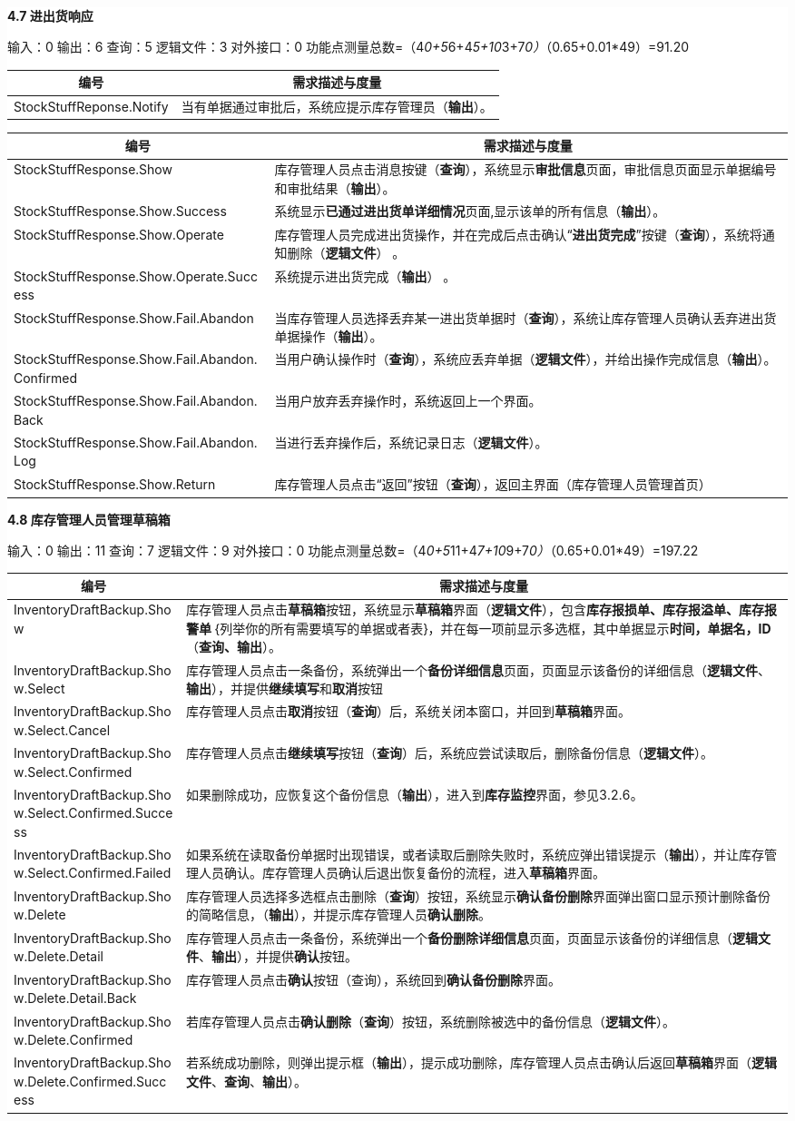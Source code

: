 


**4.7 进出货响应**


输入：0
输出：6
查询：5
逻辑文件：3
对外接口：0
功能点测量总数=（4*0+5*6+4*5+10*3+7*0）*（0.65+0.01*49）=91.20

| 编号                       | 需求描述与度量                       |
| ------------------------ | ----------------------------- |
| StockStuffReponse.Notify | 当有单据通过审批后，系统应提示库存管理员（**输出**）。 |


| 编号                                       | 需求描述与度量                                  |
| ---------------------------------------- | ---------------------------------------- |
| StockStuffResponse.Show                  | 库存管理人员点击消息按键（**查询**），系统显示**审批信息**页面，审批信息页面显示单据编号和审批结果（**输出**）。 |
| StockStuffResponse.Show.Success          | 系统显示**已通过进出货单详细情况**页面,显示该单的所有信息（**输出**）。 |
| StockStuffResponse.Show.Operate          | 库存管理人员完成进出货操作，并在完成后点击确认“**进出货完成**”按键（**查询**），系统将通知删除（**逻辑文件**） 。 |
| StockStuffResponse.Show.Operate.Success  | 系统提示进出货完成（**输出**） 。                      |
| StockStuffResponse.Show.Fail.Abandon     | 当库存管理人员选择丢弃某一进出货单据时（**查询**），系统让库存管理人员确认丢弃进出货单据操作（**输出**）。 |
| StockStuffResponse.Show.Fail.Abandon.Confirmed | 当用户确认操作时（**查询**），系统应丢弃单据（**逻辑文件**），并给出操作完成信息（**输出**）。 |
| StockStuffResponse.Show.Fail.Abandon.Back | 当用户放弃丢弃操作时，系统返回上一个界面。                    |
| StockStuffResponse.Show.Fail.Abandon.Log | 当进行丢弃操作后，系统记录日志（**逻辑文件**）。               |
| StockStuffResponse.Show.Return           | 库存管理人员点击“返回”按钮（**查询**），返回主界面（库存管理人员管理首页） |



**4.8 库存管理人员管理草稿箱**


输入：0
输出：11
查询：7
逻辑文件：9
对外接口：0
功能点测量总数=（4*0+5*11+4*7+10*9+7*0）*（0.65+0.01*49）=197.22

| 编号                                       | 需求描述与度量                                  |
| ---------------------------------------- | ---------------------------------------- |
| InventoryDraftBackup.Show                | 库存管理人员点击**草稿箱**按钮，系统显示**草稿箱**界面（**逻辑文件**），包含**库存报损单、库存报溢单、库存报警单** {列举你的所有需要填写的单据或者表}，并在每一项前显示多选框，其中单据显示**时间，单据名，ID** （**查询、输出**）。 |
| InventoryDraftBackup.Show.Select         | 库存管理人员点击一条备份，系统弹出一个**备份详细信息**页面，页面显示该备份的详细信息（**逻辑文件**、**输出**），并提供**继续填写**和**取消**按钮 |
| InventoryDraftBackup.Show.Select.Cancel  | 库存管理人员点击**取消**按钮（**查询**）后，系统关闭本窗口，并回到**草稿箱**界面。 |
| InventoryDraftBackup.Show.Select.Confirmed | 库存管理人员点击**继续填写**按钮（**查询**）后，系统应尝试读取后，删除备份信息（**逻辑文件**）。 |
| InventoryDraftBackup.Show.Select.Confirmed.Success | 如果删除成功，应恢复这个备份信息（**输出**），进入到**库存监控**界面，参见3.2.6。 |
| InventoryDraftBackup.Show.Select.Confirmed.Failed | 如果系统在读取备份单据时出现错误，或者读取后删除失败时，系统应弹出错误提示（**输出**），并让库存管理人员确认。库存管理人员确认后退出恢复备份的流程，进入**草稿箱**界面。 |
| InventoryDraftBackup.Show.Delete         | 库存管理人员选择多选框点击删除（**查询**）按钮，系统显示**确认备份删除**界面弹出窗口显示预计删除备份的简略信息，（**输出**），并提示库存管理人员**确认删除**。 |
| InventoryDraftBackup.Show.Delete.Detail  | 库存管理人员点击一条备份，系统弹出一个**备份删除详细信息**页面，页面显示该备份的详细信息（**逻辑文件**、**输出**），并提供**确认**按钮。 |
| InventoryDraftBackup.Show.Delete.Detail.Back | 库存管理人员点击**确认**按钮（查询），系统回到**确认备份删除**界面。   |
| InventoryDraftBackup.Show.Delete.Confirmed | 若库存管理人员点击**确认删除**（**查询**）按钮，系统删除被选中的备份信息（**逻辑文件**）。 |
| InventoryDraftBackup.Show.Delete.Confirmed.Success | 若系统成功删除，则弹出提示框（**输出**），提示成功删除，库存管理人员点击确认后返回**草稿箱**界面（**逻辑文件**、**查询**、**输出**）。 |